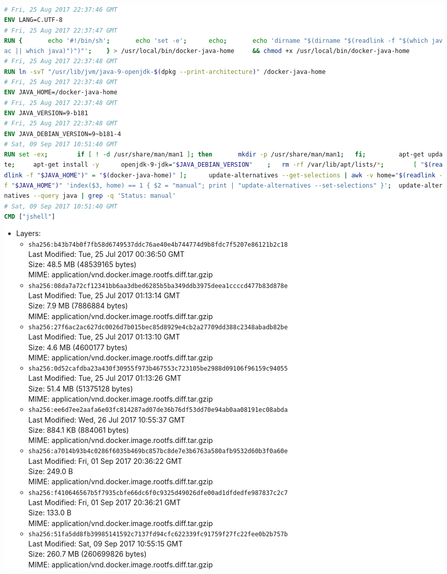 ```dockerfile
# Fri, 25 Aug 2017 22:37:46 GMT
ENV LANG=C.UTF-8
# Fri, 25 Aug 2017 22:37:47 GMT
RUN { 		echo '#!/bin/sh'; 		echo 'set -e'; 		echo; 		echo 'dirname "$(dirname "$(readlink -f "$(which javac || which java)")")"'; 	} > /usr/local/bin/docker-java-home 	&& chmod +x /usr/local/bin/docker-java-home
# Fri, 25 Aug 2017 22:37:48 GMT
RUN ln -svT "/usr/lib/jvm/java-9-openjdk-$(dpkg --print-architecture)" /docker-java-home
# Fri, 25 Aug 2017 22:37:48 GMT
ENV JAVA_HOME=/docker-java-home
# Fri, 25 Aug 2017 22:37:48 GMT
ENV JAVA_VERSION=9-b181
# Fri, 25 Aug 2017 22:37:48 GMT
ENV JAVA_DEBIAN_VERSION=9~b181-4
# Sat, 09 Sep 2017 10:51:40 GMT
RUN set -ex; 		if [ ! -d /usr/share/man/man1 ]; then 		mkdir -p /usr/share/man/man1; 	fi; 		apt-get update; 	apt-get install -y 		openjdk-9-jdk="$JAVA_DEBIAN_VERSION" 	; 	rm -rf /var/lib/apt/lists/*; 		[ "$(readlink -f "$JAVA_HOME")" = "$(docker-java-home)" ]; 		update-alternatives --get-selections | awk -v home="$(readlink -f "$JAVA_HOME")" 'index($3, home) == 1 { $2 = "manual"; print | "update-alternatives --set-selections" }'; 	update-alternatives --query java | grep -q 'Status: manual'
# Sat, 09 Sep 2017 10:51:40 GMT
CMD ["jshell"]
```

-	Layers:
	-	`sha256:b43b74b0f7fb58d6749537ddc76ae40e4b744774d9b8fdc7f5207e86121b2c18`  
		Last Modified: Tue, 25 Jul 2017 00:36:50 GMT  
		Size: 48.5 MB (48539165 bytes)  
		MIME: application/vnd.docker.image.rootfs.diff.tar.gzip
	-	`sha256:08da7a72cf12341bb6aa3dbed6285b5ba349ddb3975deea1ccccd477b83d878e`  
		Last Modified: Tue, 25 Jul 2017 01:13:14 GMT  
		Size: 7.9 MB (7886884 bytes)  
		MIME: application/vnd.docker.image.rootfs.diff.tar.gzip
	-	`sha256:27f6ac2ac627dc0026d7b015bec85d8929e4cb2a27709dd388c2348abadb82be`  
		Last Modified: Tue, 25 Jul 2017 01:13:10 GMT  
		Size: 4.6 MB (4600177 bytes)  
		MIME: application/vnd.docker.image.rootfs.diff.tar.gzip
	-	`sha256:0d52cafdba23a430f30955f973b467553c723105be2988d09106f96159c94055`  
		Last Modified: Tue, 25 Jul 2017 01:13:26 GMT  
		Size: 51.4 MB (51375128 bytes)  
		MIME: application/vnd.docker.image.rootfs.diff.tar.gzip
	-	`sha256:ee6d7ee2aafa6e03fc814287ad07de36b76df53dd70e94ab0aa08191ec08abda`  
		Last Modified: Wed, 26 Jul 2017 10:55:37 GMT  
		Size: 884.1 KB (884061 bytes)  
		MIME: application/vnd.docker.image.rootfs.diff.tar.gzip
	-	`sha256:a7014b93b4c0286f6035b469bc857bc8de7e3b6763a580afb9532d60b3f0a60e`  
		Last Modified: Fri, 01 Sep 2017 20:36:22 GMT  
		Size: 249.0 B  
		MIME: application/vnd.docker.image.rootfs.diff.tar.gzip
	-	`sha256:f410646567b5f7935cbfe66dc6f0c9325d49026dfe00ad1dfdedfe987837c2c7`  
		Last Modified: Fri, 01 Sep 2017 20:36:21 GMT  
		Size: 133.0 B  
		MIME: application/vnd.docker.image.rootfs.diff.tar.gzip
	-	`sha256:51fa5dd8fb39985141592c7137fd94cfc622339fc91759f27fc22fee0b2b757b`  
		Last Modified: Sat, 09 Sep 2017 10:55:15 GMT  
		Size: 260.7 MB (260699826 bytes)  
		MIME: application/vnd.docker.image.rootfs.diff.tar.gzip
